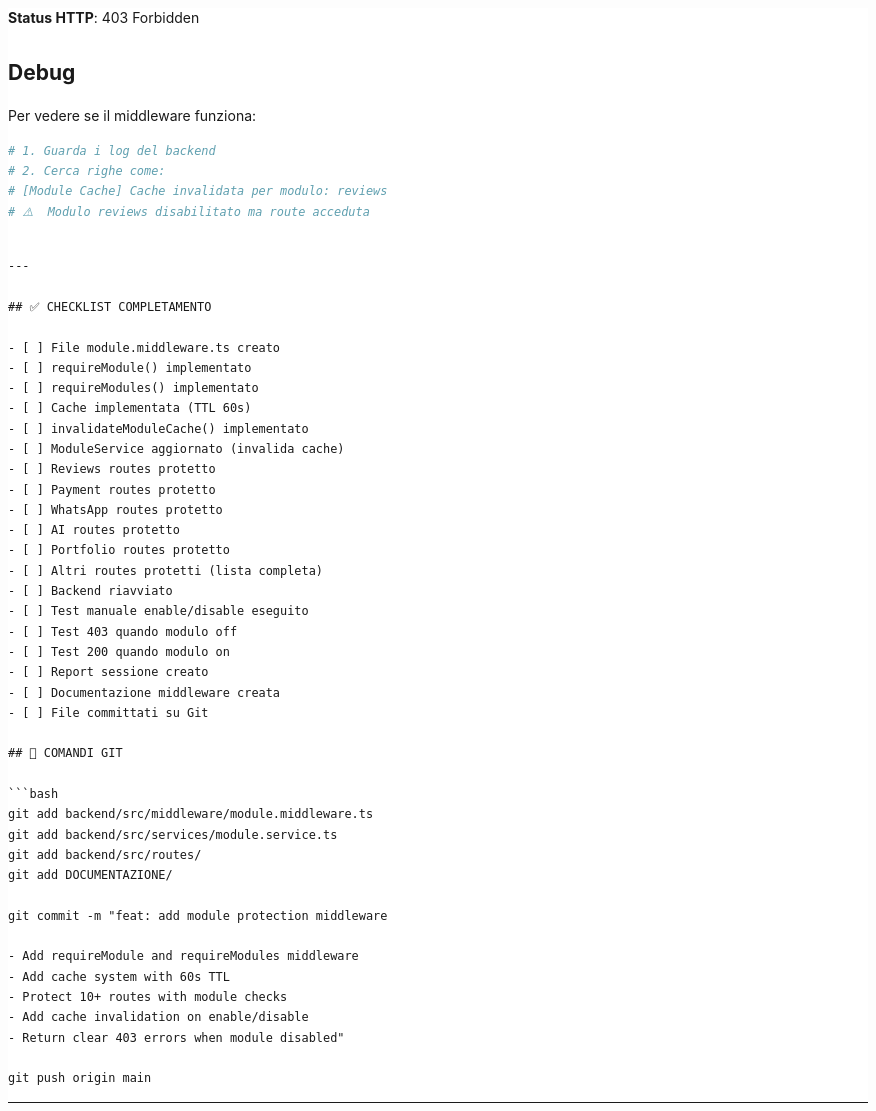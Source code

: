 **Status HTTP**: 403 Forbidden

## Debug

Per vedere se il middleware funziona:

```bash
# 1. Guarda i log del backend
# 2. Cerca righe come:
# [Module Cache] Cache invalidata per modulo: reviews
# ⚠️  Modulo reviews disabilitato ma route acceduta
```
```

---

## ✅ CHECKLIST COMPLETAMENTO

- [ ] File module.middleware.ts creato
- [ ] requireModule() implementato
- [ ] requireModules() implementato
- [ ] Cache implementata (TTL 60s)
- [ ] invalidateModuleCache() implementato
- [ ] ModuleService aggiornato (invalida cache)
- [ ] Reviews routes protetto
- [ ] Payment routes protetto
- [ ] WhatsApp routes protetto
- [ ] AI routes protetto
- [ ] Portfolio routes protetto
- [ ] Altri routes protetti (lista completa)
- [ ] Backend riavviato
- [ ] Test manuale enable/disable eseguito
- [ ] Test 403 quando modulo off
- [ ] Test 200 quando modulo on
- [ ] Report sessione creato
- [ ] Documentazione middleware creata
- [ ] File committati su Git

## 💾 COMANDI GIT

```bash
git add backend/src/middleware/module.middleware.ts
git add backend/src/services/module.service.ts
git add backend/src/routes/
git add DOCUMENTAZIONE/

git commit -m "feat: add module protection middleware

- Add requireModule and requireModules middleware
- Add cache system with 60s TTL
- Protect 10+ routes with module checks
- Add cache invalidation on enable/disable
- Return clear 403 errors when module disabled"

git push origin main
```

---